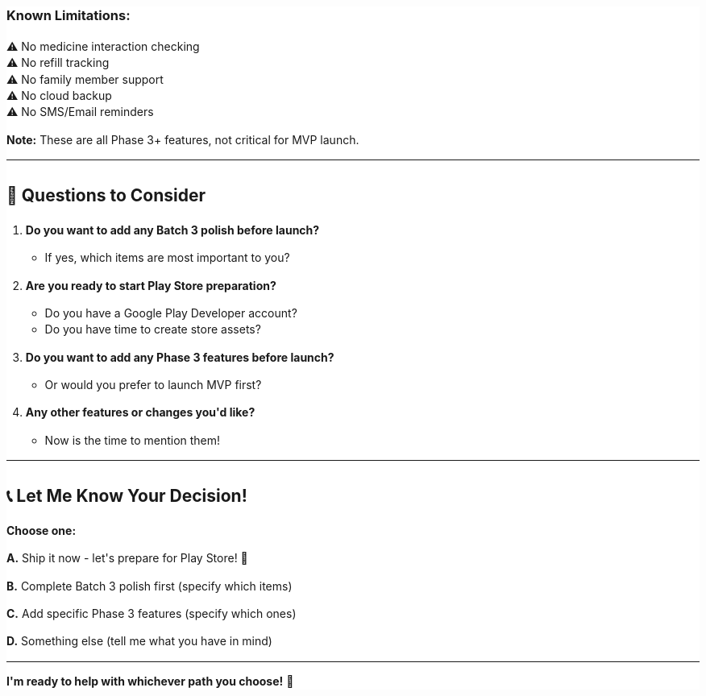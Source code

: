 ### **Known Limitations:**

⚠️ No medicine interaction checking  
⚠️ No refill tracking  
⚠️ No family member support  
⚠️ No cloud backup  
⚠️ No SMS/Email reminders

**Note:** These are all Phase 3+ features, not critical for MVP launch.

---

## 🤔 **Questions to Consider**

1. **Do you want to add any Batch 3 polish before launch?**

   - If yes, which items are most important to you?

2. **Are you ready to start Play Store preparation?**

   - Do you have a Google Play Developer account?
   - Do you have time to create store assets?

3. **Do you want to add any Phase 3 features before launch?**

   - Or would you prefer to launch MVP first?

4. **Any other features or changes you'd like?**
   - Now is the time to mention them!

---

## 📞 **Let Me Know Your Decision!**

**Choose one:**

**A.** Ship it now - let's prepare for Play Store! 🚀

**B.** Complete Batch 3 polish first (specify which items)

**C.** Add specific Phase 3 features (specify which ones)

**D.** Something else (tell me what you have in mind)

---

**I'm ready to help with whichever path you choose!** 🎯
